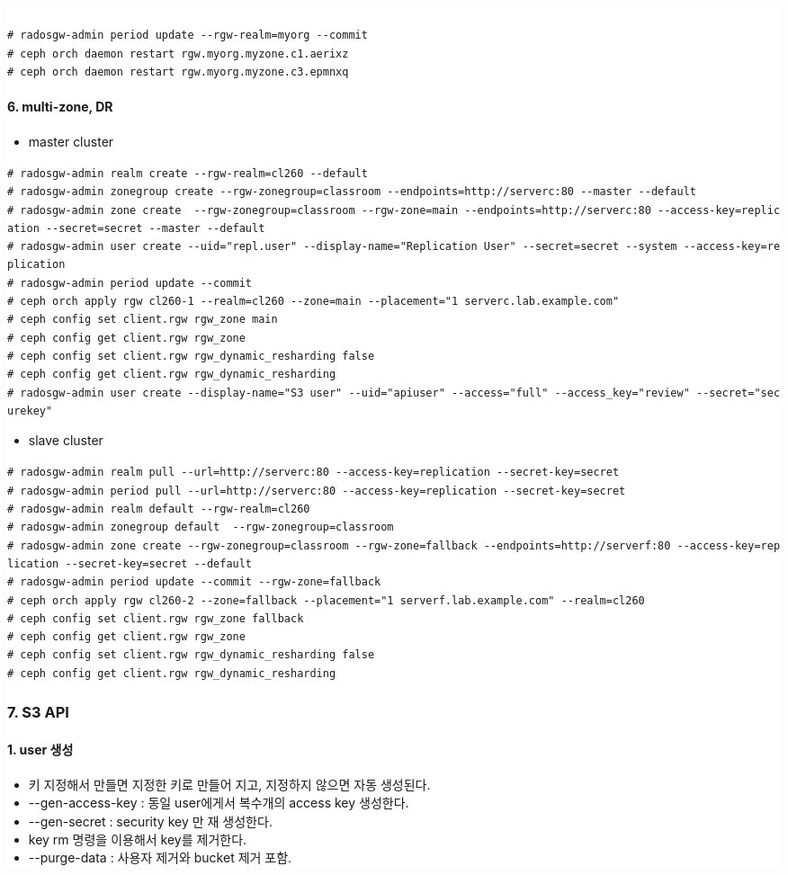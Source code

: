 ```

# radosgw-admin period update --rgw-realm=myorg --commit
# ceph orch daemon restart rgw.myorg.myzone.c1.aerixz
# ceph orch daemon restart rgw.myorg.myzone.c3.epmnxq  
```

#### 6. multi-zone, DR

* master cluster

```
# radosgw-admin realm create --rgw-realm=cl260 --default
# radosgw-admin zonegroup create --rgw-zonegroup=classroom --endpoints=http://serverc:80 --master --default
# radosgw-admin zone create  --rgw-zonegroup=classroom --rgw-zone=main --endpoints=http://serverc:80 --access-key=replication --secret=secret --master --default
# radosgw-admin user create --uid="repl.user" --display-name="Replication User" --secret=secret --system --access-key=replication
# radosgw-admin period update --commit
# ceph orch apply rgw cl260-1 --realm=cl260 --zone=main --placement="1 serverc.lab.example.com"
# ceph config set client.rgw rgw_zone main
# ceph config get client.rgw rgw_zone
# ceph config set client.rgw rgw_dynamic_resharding false
# ceph config get client.rgw rgw_dynamic_resharding
# radosgw-admin user create --display-name="S3 user" --uid="apiuser" --access="full" --access_key="review" --secret="securekey"
```

* slave cluster

```
# radosgw-admin realm pull --url=http://serverc:80 --access-key=replication --secret-key=secret
# radosgw-admin period pull --url=http://serverc:80 --access-key=replication --secret-key=secret
# radosgw-admin realm default --rgw-realm=cl260
# radosgw-admin zonegroup default  --rgw-zonegroup=classroom
# radosgw-admin zone create --rgw-zonegroup=classroom --rgw-zone=fallback --endpoints=http://serverf:80 --access-key=replication --secret-key=secret --default
# radosgw-admin period update --commit --rgw-zone=fallback
# ceph orch apply rgw cl260-2 --zone=fallback --placement="1 serverf.lab.example.com" --realm=cl260
# ceph config set client.rgw rgw_zone fallback
# ceph config get client.rgw rgw_zone
# ceph config set client.rgw rgw_dynamic_resharding false
# ceph config get client.rgw rgw_dynamic_resharding
```

### 7. S3 API

#### 1. user 생성

* 키 지정해서 만들면 지정한 키로 만들어 지고, 지정하지 않으면 자동 생성된다.
* --gen-access-key : 동일 user에게서 복수개의 access key 생성한다.
* --gen-secret :  security key 만  재 생성한다.
* key rm 명령을 이용해서 key를 제거한다.
* --purge-data : 사용자 제거와 bucket 제거 포함.
